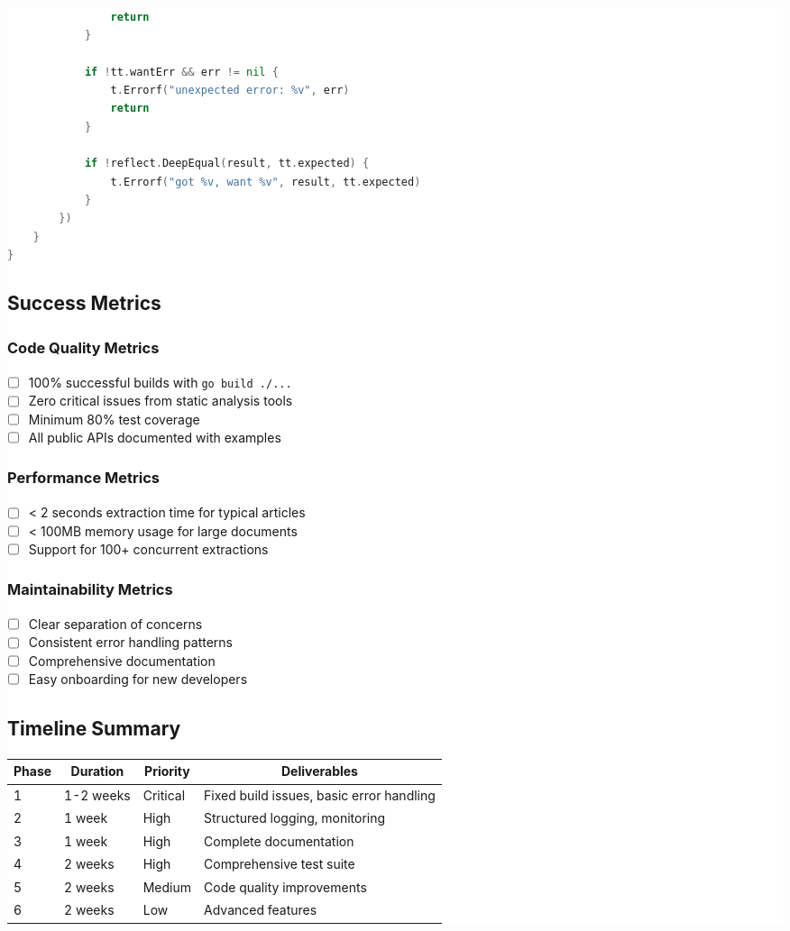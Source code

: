 ```go
                return
            }
            
            if !tt.wantErr && err != nil {
                t.Errorf("unexpected error: %v", err)
                return
            }
            
            if !reflect.DeepEqual(result, tt.expected) {
                t.Errorf("got %v, want %v", result, tt.expected)
            }
        })
    }
}
```

## Success Metrics

### Code Quality Metrics
- [ ] 100% successful builds with `go build ./...`
- [ ] Zero critical issues from static analysis tools
- [ ] Minimum 80% test coverage
- [ ] All public APIs documented with examples

### Performance Metrics
- [ ] < 2 seconds extraction time for typical articles
- [ ] < 100MB memory usage for large documents
- [ ] Support for 100+ concurrent extractions

### Maintainability Metrics
- [ ] Clear separation of concerns
- [ ] Consistent error handling patterns
- [ ] Comprehensive documentation
- [ ] Easy onboarding for new developers

## Timeline Summary

| Phase | Duration | Priority | Deliverables |
|-------|----------|----------|-------------|
| 1 | 1-2 weeks | Critical | Fixed build issues, basic error handling |
| 2 | 1 week | High | Structured logging, monitoring |
| 3 | 1 week | High | Complete documentation |
| 4 | 2 weeks | High | Comprehensive test suite |
| 5 | 2 weeks | Medium | Code quality improvements |
| 6 | 2 weeks | Low | Advanced features |
